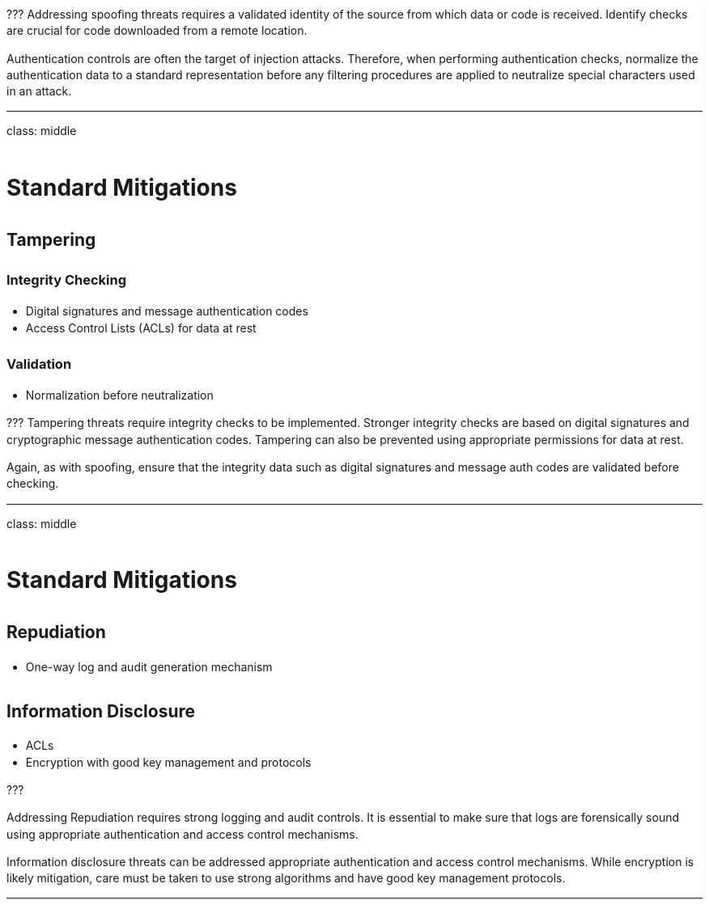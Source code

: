 ???
Addressing spoofing threats requires a validated identity of the source from which data or code is received. Identify checks are crucial for code downloaded from a remote location.

Authentication controls are often the target of injection attacks. Therefore, when performing authentication checks, normalize the authentication data to a standard representation before any filtering procedures are applied to neutralize special characters used in an attack.

---
class: middle
# Standard Mitigations

## Tampering

### Integrity Checking
- Digital signatures and message authentication codes
- Access Control Lists (ACLs) for data at rest

### Validation
- Normalization before neutralization

???
Tampering threats require integrity checks to be implemented. Stronger integrity checks are based on digital signatures and cryptographic message authentication codes. Tampering can also be prevented using appropriate permissions for data at rest.

Again, as with spoofing, ensure that the integrity data such as digital signatures and message auth codes are validated before checking.

---
class: middle
# Standard Mitigations

## Repudiation
- One-way log and audit generation mechanism

## Information Disclosure
- ACLs
- Encryption with good key management and protocols

???

Addressing Repudiation requires strong logging and audit controls. It is essential to make sure that logs are forensically sound using appropriate authentication and access control mechanisms.

Information disclosure threats can be addressed appropriate authentication and access control mechanisms. While encryption is likely mitigation, care must be taken to use strong algorithms and have good key management protocols.

---